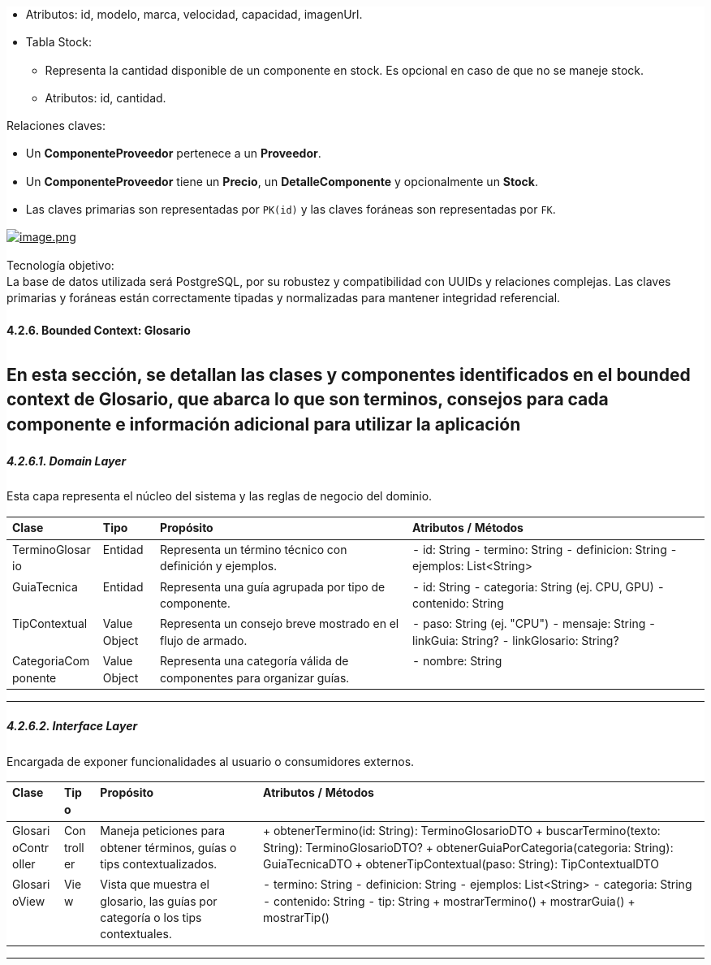   * Atributos: id, modelo, marca, velocidad, capacidad, imagenUrl.

* Tabla Stock:

  * Representa la cantidad disponible de un componente en stock. Es opcional en caso de que no se maneje stock.

  * Atributos: id, cantidad.

Relaciones claves:

* Un **ComponenteProveedor** pertenece a un **Proveedor**.

* Un **ComponenteProveedor** tiene un **Precio**, un **DetalleComponente** y opcionalmente un **Stock**.

* Las claves primarias son representadas por `PK(id)` y las claves foráneas son representadas por `FK`.  


[![image.png](https://i.postimg.cc/fb277P3X/image.png)](https://postimg.cc/McBjqdmK)

Tecnología objetivo:  
La base de datos utilizada será PostgreSQL, por su robustez y compatibilidad con UUIDs y relaciones complejas. Las claves primarias y foráneas están correctamente tipadas y normalizadas para mantener integridad referencial.  

#### 4.2.6. Bounded Context: Glosario
En esta sección, se detallan las clases y componentes identificados en el bounded context de Glosario, que abarca lo que son terminos, consejos para cada componente e información adicional para utilizar la aplicación  
---

##### 4.2.6.1. Domain Layer

Esta capa representa el núcleo del sistema y las reglas de negocio del dominio.

| Clase | Tipo | Propósito | Atributos / Métodos |
| :---- | :---- | :---- | :---- |
| TerminoGlosario | Entidad | Representa un término técnico con definición y ejemplos. | \- id: String \- termino: String \- definicion: String \- ejemplos: List\<String\> |
| GuiaTecnica | Entidad | Representa una guía agrupada por tipo de componente. | \- id: String \- categoria: String (ej. CPU, GPU) \- contenido: String |
| TipContextual | Value Object | Representa un consejo breve mostrado en el flujo de armado. | \- paso: String (ej. "CPU") \- mensaje: String \- linkGuia: String? \- linkGlosario: String? |
| CategoriaComponente | Value Object | Representa una categoría válida de componentes para organizar guías. | \- nombre: String |

---

##### 4.2.6.2. Interface Layer

Encargada de exponer funcionalidades al usuario o consumidores externos.

| Clase | Tipo | Propósito | Atributos / Métodos |
| :---- | :---- | :---- | :---- |
| GlosarioController | Controller | Maneja peticiones para obtener términos, guías o tips contextualizados. | \+ obtenerTermino(id: String): TerminoGlosarioDTO \+ buscarTermino(texto: String): TerminoGlosarioDTO? \+ obtenerGuiaPorCategoria(categoria: String): GuiaTecnicaDTO \+ obtenerTipContextual(paso: String): TipContextualDTO |
| GlosarioView | View | Vista que muestra el glosario, las guías por categoría o los tips contextuales. | \- termino: String \- definicion: String \- ejemplos: List\<String\> \- categoria: String \- contenido: String \- tip: String \+ mostrarTermino() \+ mostrarGuia() \+ mostrarTip() |

---